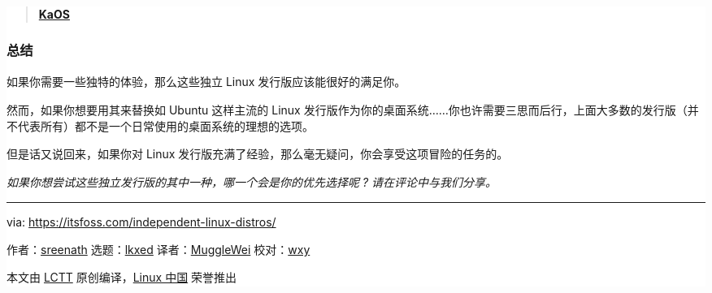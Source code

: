 

> 
> **[KaOS](https://kaosx.us/)**
> 
> 
> 


### 总结


如果你需要一些独特的体验，那么这些独立 Linux 发行版应该能很好的满足你。


然而，如果你想要用其来替换如 Ubuntu 这样主流的 Linux 发行版作为你的桌面系统……你也许需要三思而后行，上面大多数的发行版（并不代表所有）都不是一个日常使用的桌面系统的理想的选项。


但是话又说回来，如果你对 Linux 发行版充满了经验，那么毫无疑问，你会享受这项冒险的任务的。


*如果你想尝试这些独立发行版的其中一种，哪一个会是你的优先选择呢 ? 请在评论中与我们分享。*




---


via: <https://itsfoss.com/independent-linux-distros/>


作者：[sreenath](https://itsfoss.com/author/sreenath/) 选题：[lkxed](https://github.com/lkxed) 译者：[MuggleWei](https://github.com/MuggleWei) 校对：[wxy](https://github.com/wxy)


本文由 [LCTT](https://github.com/LCTT/TranslateProject) 原创编译，[Linux 中国](https://linux.cn/) 荣誉推出